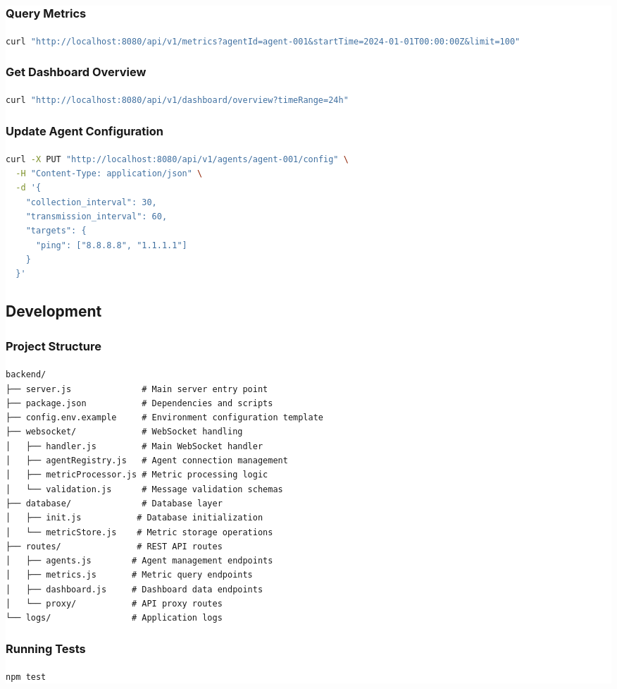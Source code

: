 ### Query Metrics
```bash
curl "http://localhost:8080/api/v1/metrics?agentId=agent-001&startTime=2024-01-01T00:00:00Z&limit=100"
```

### Get Dashboard Overview
```bash
curl "http://localhost:8080/api/v1/dashboard/overview?timeRange=24h"
```

### Update Agent Configuration
```bash
curl -X PUT "http://localhost:8080/api/v1/agents/agent-001/config" \
  -H "Content-Type: application/json" \
  -d '{
    "collection_interval": 30,
    "transmission_interval": 60,
    "targets": {
      "ping": ["8.8.8.8", "1.1.1.1"]
    }
  }'
```

## Development

### Project Structure
```
backend/
├── server.js              # Main server entry point
├── package.json           # Dependencies and scripts
├── config.env.example     # Environment configuration template
├── websocket/             # WebSocket handling
│   ├── handler.js         # Main WebSocket handler
│   ├── agentRegistry.js   # Agent connection management
│   ├── metricProcessor.js # Metric processing logic
│   └── validation.js      # Message validation schemas
├── database/              # Database layer
│   ├── init.js           # Database initialization
│   └── metricStore.js    # Metric storage operations
├── routes/               # REST API routes
│   ├── agents.js        # Agent management endpoints
│   ├── metrics.js       # Metric query endpoints
│   ├── dashboard.js     # Dashboard data endpoints
│   └── proxy/           # API proxy routes
└── logs/                # Application logs
```

### Running Tests
```bash
npm test
```
